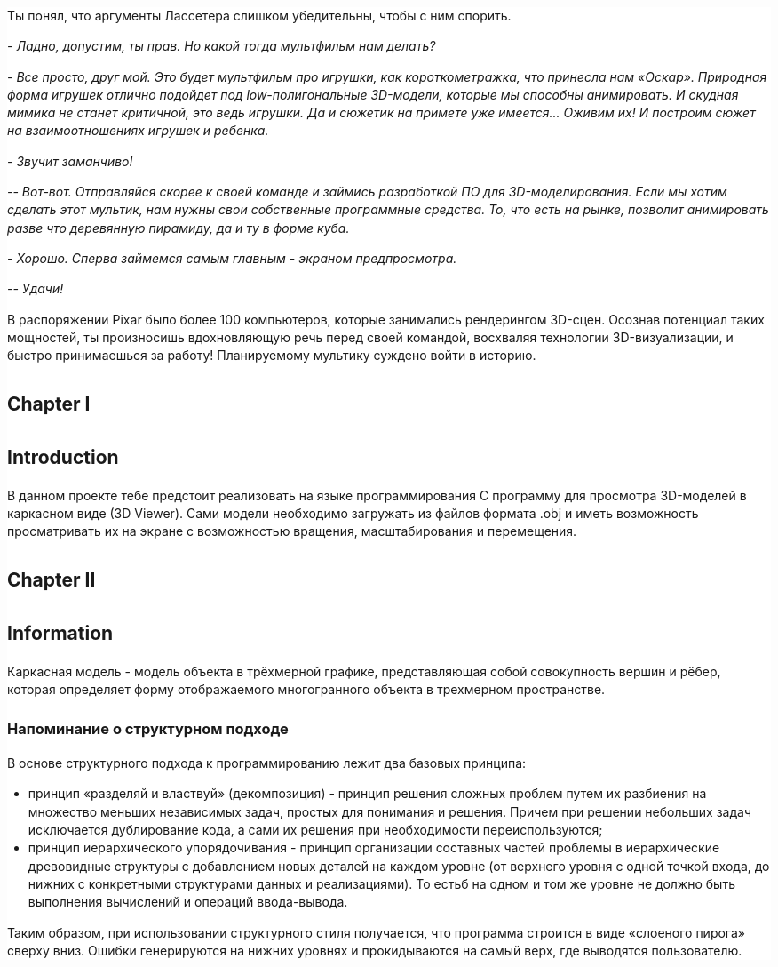 Ты понял, что аргументы Лассетера слишком убедительны, чтобы с ним спорить.

*- Ладно, допустим, ты прав. Но какой тогда мультфильм нам делать?*

*- Все просто, друг мой. Это будет мультфильм про игрушки, как короткометражка, что принесла нам «Оскар». Природная форма игрушек отлично подойдет под low-полигональные 3D-модели, которые мы способны анимировать. И скудная мимика не станет критичной, это ведь игрушки. Да и сюжетик на примете уже имеется... Оживим их! И построим сюжет на взаимоотношениях игрушек и ребенка.*

*- Звучит заманчиво!*

*-- Вот-вот. Отправляйся скорее к своей команде и займись разработкой ПО для 3D-моделирования. Если мы хотим сделать этот мультик, нам нужны свои собственные программные средства. То, что есть на рынке, позволит анимировать разве что деревянную пирамиду, да и ту в форме куба.*

*- Хорошо. Сперва займемся самым главным - экраном предпросмотра.*

*-- Удачи!*

В распоряжении Pixar было более 100 компьютеров, которые занимались рендерингом 3D-сцен. Осознав потенциал таких мощностей, ты произносишь вдохновляющую речь перед своей командой, восхваляя технологии 3D-визуализации, и быстро принимаешься за работу! Планируемому мультику суждено войти в историю.


## Chapter I

## Introduction

В данном проекте тебе предстоит реализовать на языке программирования С программу для просмотра 3D-моделей в каркасном виде (3D Viewer). Сами модели необходимо загружать из файлов формата .obj и иметь возможность просматривать их на экране с возможностью вращения, масштабирования и перемещения.


## Chapter II

## Information

Каркасная модель - модель объекта в трёхмерной графике, представляющая собой совокупность вершин и рёбер, которая определяет форму отображаемого многогранного объекта в трехмерном пространстве.

### Напоминание о структурном подходе 

В основе структурного подхода к программированию лежит два базовых принципа:
- принцип «разделяй и властвуй» (декомпозиция) - принцип решения сложных проблем путем их разбиения на множество меньших независимых задач, простых для понимания и решения. Причем при решении небольших задач исключается дублирование кода, а сами их решения при необходимости переиспользуются;
- принцип иерархического упорядочивания - принцип организации составных частей проблемы в иерархические древовидные структуры с добавлением новых деталей на каждом уровне (от верхнего уровня с одной точкой входа, до нижних с конкретными структурами данных и реализациями). То естьб на одном и том же уровне не должно быть выполнения вычислений и операций ввода-вывода.

Таким образом, при использовании структурного стиля получается, что программа строится в виде «слоеного пирога» сверху вниз. Ошибки генерируются на нижних уровнях и прокидываются на самый верх, где выводятся пользователю. 
